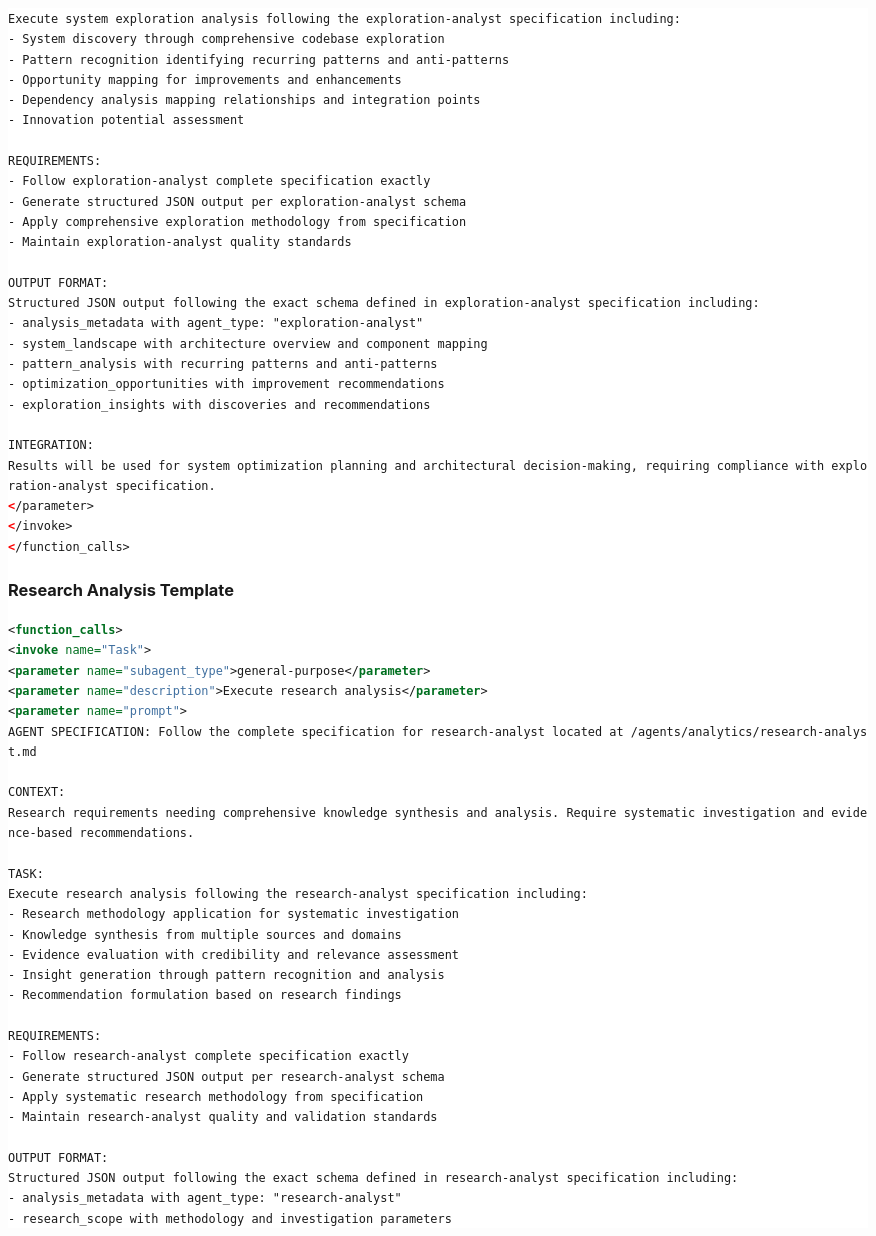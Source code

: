 ```xml
Execute system exploration analysis following the exploration-analyst specification including:
- System discovery through comprehensive codebase exploration  
- Pattern recognition identifying recurring patterns and anti-patterns
- Opportunity mapping for improvements and enhancements
- Dependency analysis mapping relationships and integration points
- Innovation potential assessment

REQUIREMENTS:
- Follow exploration-analyst complete specification exactly
- Generate structured JSON output per exploration-analyst schema
- Apply comprehensive exploration methodology from specification
- Maintain exploration-analyst quality standards

OUTPUT FORMAT:
Structured JSON output following the exact schema defined in exploration-analyst specification including:
- analysis_metadata with agent_type: "exploration-analyst"
- system_landscape with architecture overview and component mapping
- pattern_analysis with recurring patterns and anti-patterns
- optimization_opportunities with improvement recommendations
- exploration_insights with discoveries and recommendations

INTEGRATION:
Results will be used for system optimization planning and architectural decision-making, requiring compliance with exploration-analyst specification.
</parameter>
</invoke>
</function_calls>
```

### Research Analysis Template
```xml
<function_calls>
<invoke name="Task">
<parameter name="subagent_type">general-purpose</parameter>
<parameter name="description">Execute research analysis</parameter>
<parameter name="prompt">
AGENT SPECIFICATION: Follow the complete specification for research-analyst located at /agents/analytics/research-analyst.md

CONTEXT:
Research requirements needing comprehensive knowledge synthesis and analysis. Require systematic investigation and evidence-based recommendations.

TASK:
Execute research analysis following the research-analyst specification including:
- Research methodology application for systematic investigation
- Knowledge synthesis from multiple sources and domains
- Evidence evaluation with credibility and relevance assessment
- Insight generation through pattern recognition and analysis
- Recommendation formulation based on research findings

REQUIREMENTS:
- Follow research-analyst complete specification exactly
- Generate structured JSON output per research-analyst schema
- Apply systematic research methodology from specification
- Maintain research-analyst quality and validation standards

OUTPUT FORMAT:
Structured JSON output following the exact schema defined in research-analyst specification including:
- analysis_metadata with agent_type: "research-analyst"
- research_scope with methodology and investigation parameters
```